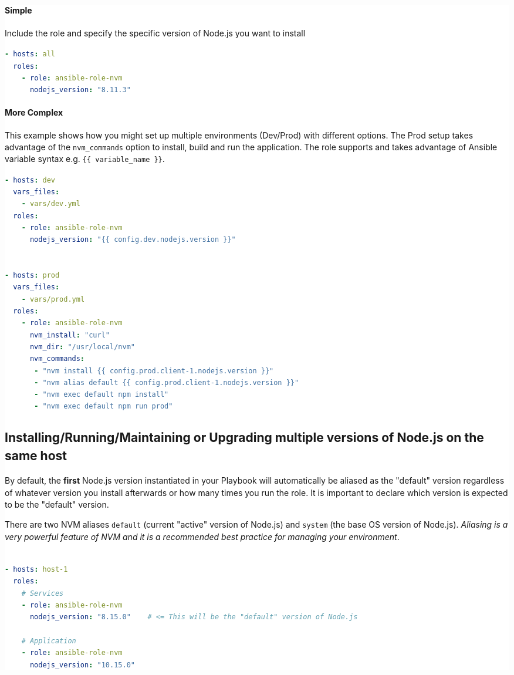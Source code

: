 #### Simple
Include the role and specify the specific version of Node.js you want to install
``` yaml
- hosts: all
  roles:
    - role: ansible-role-nvm
      nodejs_version: "8.11.3"

```
#### More Complex
This example shows how you might set up multiple environments (Dev/Prod) with different options. The Prod setup takes advantage of the `nvm_commands` option to install, build and run the application. The role supports and takes advantage of Ansible variable syntax e.g. `{{ variable_name }}`.
``` yaml
- hosts: dev
  vars_files:
    - vars/dev.yml
  roles:
    - role: ansible-role-nvm
      nodejs_version: "{{ config.dev.nodejs.version }}"


- hosts: prod
  vars_files:
    - vars/prod.yml
  roles:
    - role: ansible-role-nvm
      nvm_install: "curl"
      nvm_dir: "/usr/local/nvm"
      nvm_commands:
       - "nvm install {{ config.prod.client-1.nodejs.version }}"
       - "nvm alias default {{ config.prod.client-1.nodejs.version }}"
       - "nvm exec default npm install"
       - "nvm exec default npm run prod"

```

## Installing/Running/Maintaining or Upgrading multiple versions of Node.js on the same host

By default, the **first** Node.js version instantiated in your Playbook will automatically be aliased as the "default" version regardless of whatever version you install afterwards or how many times you run the role. It is important to declare which version is expected to be the "default" version.

There are two NVM aliases `default` (current "active" version of Node.js) and `system` (the base OS version of Node.js). *Aliasing is a very powerful feature of NVM and it is a recommended best practice for managing your environment*.


``` yaml

- hosts: host-1
  roles:
    # Services
    - role: ansible-role-nvm
      nodejs_version: "8.15.0"    # <= This will be the "default" version of Node.js

    # Application
    - role: ansible-role-nvm
      nodejs_version: "10.15.0"

```
